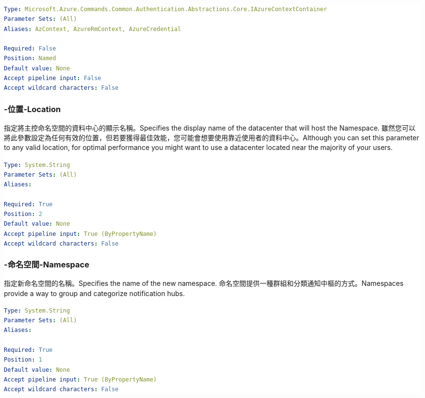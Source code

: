 ```yaml
Type: Microsoft.Azure.Commands.Common.Authentication.Abstractions.Core.IAzureContextContainer
Parameter Sets: (All)
Aliases: AzContext, AzureRmContext, AzureCredential

Required: False
Position: Named
Default value: None
Accept pipeline input: False
Accept wildcard characters: False
```

### <span data-ttu-id="2b222-126">-位置</span><span class="sxs-lookup"><span data-stu-id="2b222-126">-Location</span></span>
<span data-ttu-id="2b222-127">指定將主控命名空間的資料中心的顯示名稱。</span><span class="sxs-lookup"><span data-stu-id="2b222-127">Specifies the display name of the datacenter that will host the Namespace.</span></span>
<span data-ttu-id="2b222-128">雖然您可以將此參數設定為任何有效的位置，但若要獲得最佳效能，您可能會想要使用靠近使用者的資料中心。</span><span class="sxs-lookup"><span data-stu-id="2b222-128">Although you can set this parameter to any valid location, for optimal performance you might want to use a datacenter located near the majority of your users.</span></span>

```yaml
Type: System.String
Parameter Sets: (All)
Aliases:

Required: True
Position: 2
Default value: None
Accept pipeline input: True (ByPropertyName)
Accept wildcard characters: False
```

### <span data-ttu-id="2b222-129">-命名空間</span><span class="sxs-lookup"><span data-stu-id="2b222-129">-Namespace</span></span>
<span data-ttu-id="2b222-130">指定新命名空間的名稱。</span><span class="sxs-lookup"><span data-stu-id="2b222-130">Specifies the name of the new namespace.</span></span>
<span data-ttu-id="2b222-131">命名空間提供一種群組和分類通知中樞的方式。</span><span class="sxs-lookup"><span data-stu-id="2b222-131">Namespaces provide a way to group and categorize notification hubs.</span></span>

```yaml
Type: System.String
Parameter Sets: (All)
Aliases:

Required: True
Position: 1
Default value: None
Accept pipeline input: True (ByPropertyName)
Accept wildcard characters: False
```
